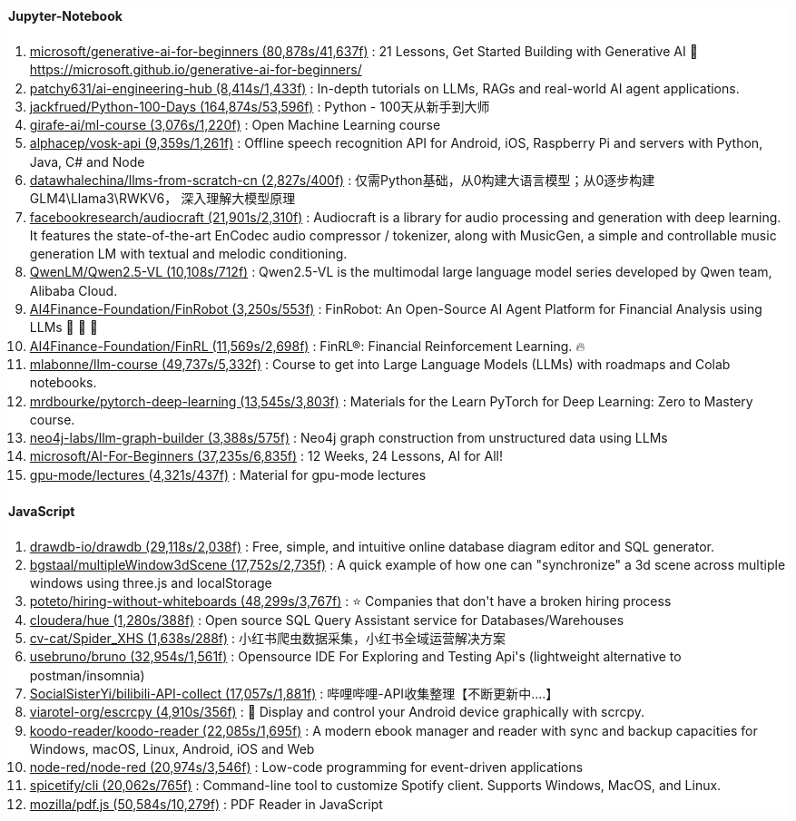 #### Jupyter-Notebook
1. [microsoft/generative-ai-for-beginners (80,878s/41,637f)](https://github.com/microsoft/generative-ai-for-beginners) : 21 Lessons, Get Started Building with Generative AI 🔗 https://microsoft.github.io/generative-ai-for-beginners/
2. [patchy631/ai-engineering-hub (8,414s/1,433f)](https://github.com/patchy631/ai-engineering-hub) : In-depth tutorials on LLMs, RAGs and real-world AI agent applications.
3. [jackfrued/Python-100-Days (164,874s/53,596f)](https://github.com/jackfrued/Python-100-Days) : Python - 100天从新手到大师
4. [girafe-ai/ml-course (3,076s/1,220f)](https://github.com/girafe-ai/ml-course) : Open Machine Learning course
5. [alphacep/vosk-api (9,359s/1,261f)](https://github.com/alphacep/vosk-api) : Offline speech recognition API for Android, iOS, Raspberry Pi and servers with Python, Java, C# and Node
6. [datawhalechina/llms-from-scratch-cn (2,827s/400f)](https://github.com/datawhalechina/llms-from-scratch-cn) : 仅需Python基础，从0构建大语言模型；从0逐步构建GLM4\Llama3\RWKV6， 深入理解大模型原理
7. [facebookresearch/audiocraft (21,901s/2,310f)](https://github.com/facebookresearch/audiocraft) : Audiocraft is a library for audio processing and generation with deep learning. It features the state-of-the-art EnCodec audio compressor / tokenizer, along with MusicGen, a simple and controllable music generation LM with textual and melodic conditioning.
8. [QwenLM/Qwen2.5-VL (10,108s/712f)](https://github.com/QwenLM/Qwen2.5-VL) : Qwen2.5-VL is the multimodal large language model series developed by Qwen team, Alibaba Cloud.
9. [AI4Finance-Foundation/FinRobot (3,250s/553f)](https://github.com/AI4Finance-Foundation/FinRobot) : FinRobot: An Open-Source AI Agent Platform for Financial Analysis using LLMs 🚀 🚀 🚀
10. [AI4Finance-Foundation/FinRL (11,569s/2,698f)](https://github.com/AI4Finance-Foundation/FinRL) : FinRL®: Financial Reinforcement Learning. 🔥
11. [mlabonne/llm-course (49,737s/5,332f)](https://github.com/mlabonne/llm-course) : Course to get into Large Language Models (LLMs) with roadmaps and Colab notebooks.
12. [mrdbourke/pytorch-deep-learning (13,545s/3,803f)](https://github.com/mrdbourke/pytorch-deep-learning) : Materials for the Learn PyTorch for Deep Learning: Zero to Mastery course.
13. [neo4j-labs/llm-graph-builder (3,388s/575f)](https://github.com/neo4j-labs/llm-graph-builder) : Neo4j graph construction from unstructured data using LLMs
14. [microsoft/AI-For-Beginners (37,235s/6,835f)](https://github.com/microsoft/AI-For-Beginners) : 12 Weeks, 24 Lessons, AI for All!
15. [gpu-mode/lectures (4,321s/437f)](https://github.com/gpu-mode/lectures) : Material for gpu-mode lectures

#### JavaScript
1. [drawdb-io/drawdb (29,118s/2,038f)](https://github.com/drawdb-io/drawdb) : Free, simple, and intuitive online database diagram editor and SQL generator.
2. [bgstaal/multipleWindow3dScene (17,752s/2,735f)](https://github.com/bgstaal/multipleWindow3dScene) : A quick example of how one can "synchronize" a 3d scene across multiple windows using three.js and localStorage
3. [poteto/hiring-without-whiteboards (48,299s/3,767f)](https://github.com/poteto/hiring-without-whiteboards) : ⭐️ Companies that don't have a broken hiring process
4. [cloudera/hue (1,280s/388f)](https://github.com/cloudera/hue) : Open source SQL Query Assistant service for Databases/Warehouses
5. [cv-cat/Spider_XHS (1,638s/288f)](https://github.com/cv-cat/Spider_XHS) : 小红书爬虫数据采集，小红书全域运营解决方案
6. [usebruno/bruno (32,954s/1,561f)](https://github.com/usebruno/bruno) : Opensource IDE For Exploring and Testing Api's (lightweight alternative to postman/insomnia)
7. [SocialSisterYi/bilibili-API-collect (17,057s/1,881f)](https://github.com/SocialSisterYi/bilibili-API-collect) : 哔哩哔哩-API收集整理【不断更新中....】
8. [viarotel-org/escrcpy (4,910s/356f)](https://github.com/viarotel-org/escrcpy) : 📱 Display and control your Android device graphically with scrcpy.
9. [koodo-reader/koodo-reader (22,085s/1,695f)](https://github.com/koodo-reader/koodo-reader) : A modern ebook manager and reader with sync and backup capacities for Windows, macOS, Linux, Android, iOS and Web
10. [node-red/node-red (20,974s/3,546f)](https://github.com/node-red/node-red) : Low-code programming for event-driven applications
11. [spicetify/cli (20,062s/765f)](https://github.com/spicetify/cli) : Command-line tool to customize Spotify client. Supports Windows, MacOS, and Linux.
12. [mozilla/pdf.js (50,584s/10,279f)](https://github.com/mozilla/pdf.js) : PDF Reader in JavaScript